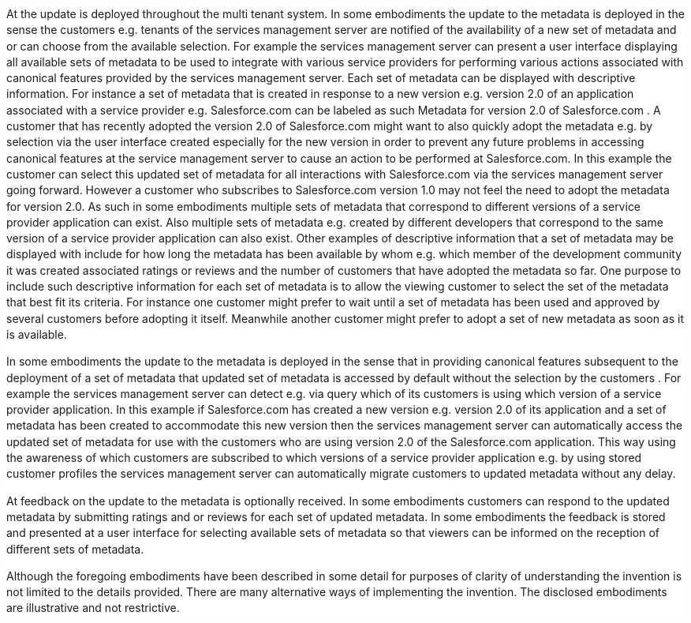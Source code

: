 At the update is deployed throughout the multi tenant system. In some embodiments the update to the metadata is deployed in the sense the customers e.g. tenants of the services management server are notified of the availability of a new set of metadata and or can choose from the available selection. For example the services management server can present a user interface displaying all available sets of metadata to be used to integrate with various service providers for performing various actions associated with canonical features provided by the services management server. Each set of metadata can be displayed with descriptive information. For instance a set of metadata that is created in response to a new version e.g. version 2.0 of an application associated with a service provider e.g. Salesforce.com can be labeled as such Metadata for version 2.0 of Salesforce.com . A customer that has recently adopted the version 2.0 of Salesforce.com might want to also quickly adopt the metadata e.g. by selection via the user interface created especially for the new version in order to prevent any future problems in accessing canonical features at the service management server to cause an action to be performed at Salesforce.com. In this example the customer can select this updated set of metadata for all interactions with Salesforce.com via the services management server going forward. However a customer who subscribes to Salesforce.com version 1.0 may not feel the need to adopt the metadata for version 2.0. As such in some embodiments multiple sets of metadata that correspond to different versions of a service provider application can exist. Also multiple sets of metadata e.g. created by different developers that correspond to the same version of a service provider application can also exist. Other examples of descriptive information that a set of metadata may be displayed with include for how long the metadata has been available by whom e.g. which member of the development community it was created associated ratings or reviews and the number of customers that have adopted the metadata so far. One purpose to include such descriptive information for each set of metadata is to allow the viewing customer to select the set of the metadata that best fit its criteria. For instance one customer might prefer to wait until a set of metadata has been used and approved by several customers before adopting it itself. Meanwhile another customer might prefer to adopt a set of new metadata as soon as it is available.

In some embodiments the update to the metadata is deployed in the sense that in providing canonical features subsequent to the deployment of a set of metadata that updated set of metadata is accessed by default without the selection by the customers . For example the services management server can detect e.g. via query which of its customers is using which version of a service provider application. In this example if Salesforce.com has created a new version e.g. version 2.0 of its application and a set of metadata has been created to accommodate this new version then the services management server can automatically access the updated set of metadata for use with the customers who are using version 2.0 of the Salesforce.com application. This way using the awareness of which customers are subscribed to which versions of a service provider application e.g. by using stored customer profiles the services management server can automatically migrate customers to updated metadata without any delay.

At feedback on the update to the metadata is optionally received. In some embodiments customers can respond to the updated metadata by submitting ratings and or reviews for each set of updated metadata. In some embodiments the feedback is stored and presented at a user interface for selecting available sets of metadata so that viewers can be informed on the reception of different sets of metadata.

Although the foregoing embodiments have been described in some detail for purposes of clarity of understanding the invention is not limited to the details provided. There are many alternative ways of implementing the invention. The disclosed embodiments are illustrative and not restrictive.

